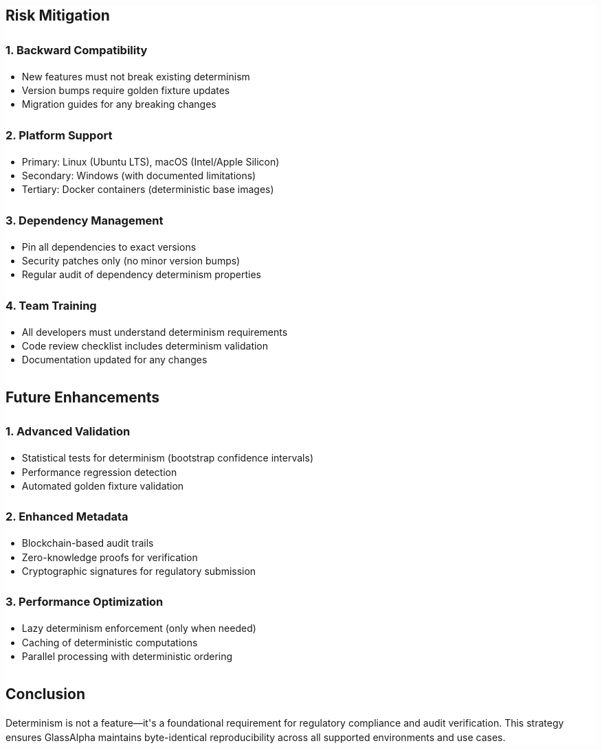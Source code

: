 ## Risk Mitigation

### 1. **Backward Compatibility**

- New features must not break existing determinism
- Version bumps require golden fixture updates
- Migration guides for any breaking changes

### 2. **Platform Support**

- Primary: Linux (Ubuntu LTS), macOS (Intel/Apple Silicon)
- Secondary: Windows (with documented limitations)
- Tertiary: Docker containers (deterministic base images)

### 3. **Dependency Management**

- Pin all dependencies to exact versions
- Security patches only (no minor version bumps)
- Regular audit of dependency determinism properties

### 4. **Team Training**

- All developers must understand determinism requirements
- Code review checklist includes determinism validation
- Documentation updated for any changes

## Future Enhancements

### 1. **Advanced Validation**

- Statistical tests for determinism (bootstrap confidence intervals)
- Performance regression detection
- Automated golden fixture validation

### 2. **Enhanced Metadata**

- Blockchain-based audit trails
- Zero-knowledge proofs for verification
- Cryptographic signatures for regulatory submission

### 3. **Performance Optimization**

- Lazy determinism enforcement (only when needed)
- Caching of deterministic computations
- Parallel processing with deterministic ordering

## Conclusion

Determinism is not a feature—it's a foundational requirement for regulatory compliance and audit verification. This strategy ensures GlassAlpha maintains byte-identical reproducibility across all supported environments and use cases.

